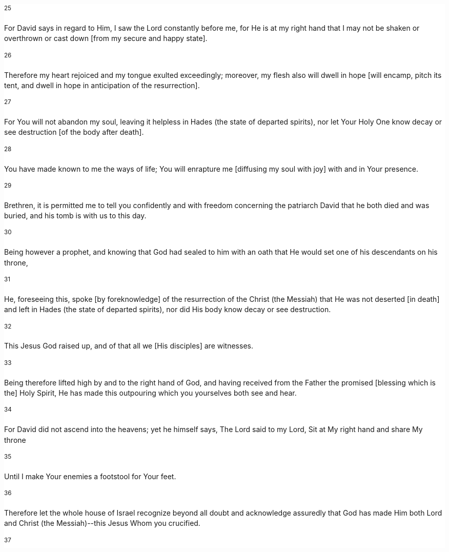 <sup>25</sup> 

For David says in regard to Him, I saw the Lord constantly before me, for He is at my right hand that I may not be shaken or overthrown or cast down [from my secure and happy state]. 

<sup>26</sup> 

Therefore my heart rejoiced and my tongue exulted exceedingly; moreover, my flesh also will dwell in hope [will encamp, pitch its tent, and dwell in hope in anticipation of the resurrection]. 

<sup>27</sup> 

For You will not abandon my soul, leaving it helpless in Hades (the state of departed spirits), nor let Your Holy One know decay or see destruction [of the body after death]. 

<sup>28</sup> 

You have made known to me the ways of life; You will enrapture me [diffusing my soul with joy] with and in Your presence. 

<sup>29</sup> 

Brethren, it is permitted me to tell you confidently and with freedom concerning the patriarch David that he both died and was buried, and his tomb is with us to this day. 

<sup>30</sup> 

Being however a prophet, and knowing that God had sealed to him with an oath that He would set one of his descendants on his throne, 

<sup>31</sup> 

He, foreseeing this, spoke [by foreknowledge] of the resurrection of the Christ (the Messiah) that He was not deserted [in death] and left in Hades (the state of departed spirits), nor did His body know decay or see destruction. 

<sup>32</sup> 

This Jesus God raised up, and of that all we [His disciples] are witnesses. 

<sup>33</sup> 

Being therefore lifted high by and to the right hand of God, and having received from the Father the promised [blessing which is the] Holy Spirit, He has made this outpouring which you yourselves both see and hear. 

<sup>34</sup> 

For David did not ascend into the heavens; yet he himself says, The Lord said to my Lord, Sit at My right hand and share My throne 

<sup>35</sup> 

Until I make Your enemies a footstool for Your feet. 

<sup>36</sup> 

Therefore let the whole house of Israel recognize beyond all doubt and acknowledge assuredly that God has made Him both Lord and Christ (the Messiah)--this Jesus Whom you crucified. 

<sup>37</sup> 
